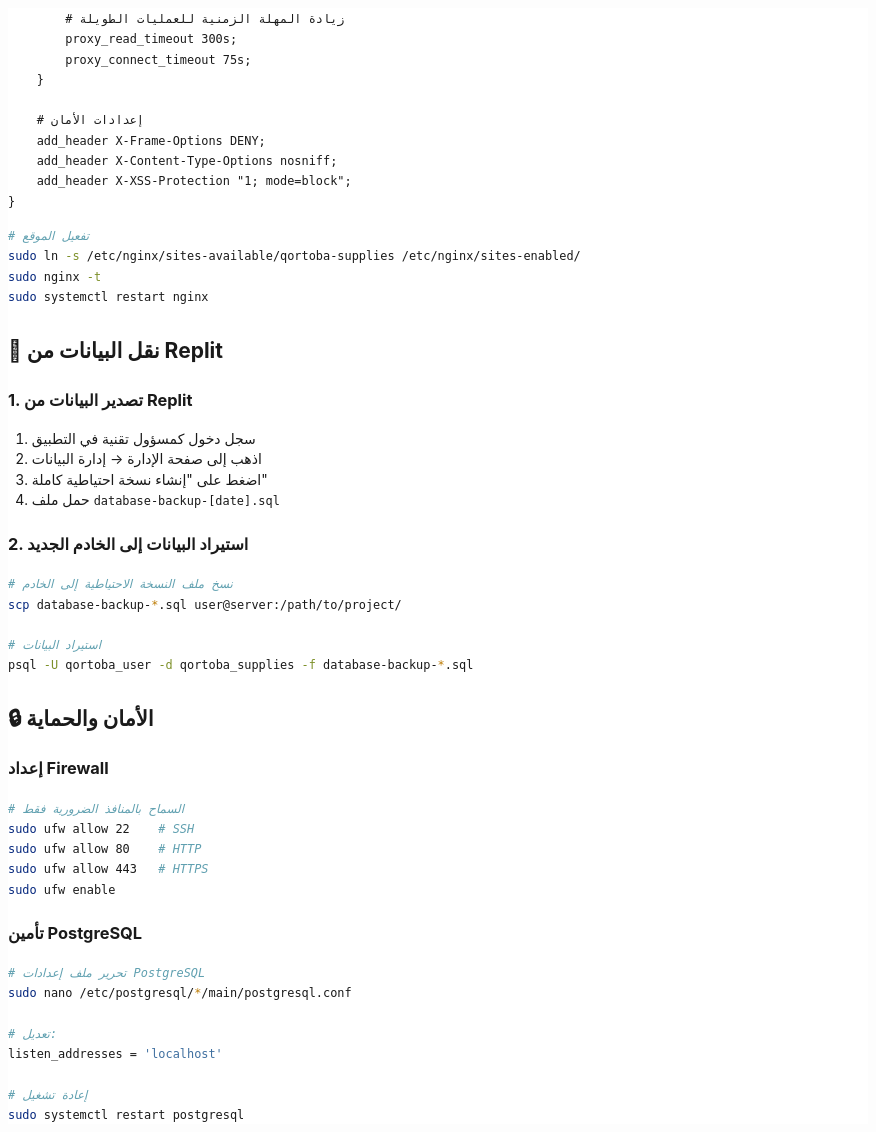 ```nginx
        # زيادة المهلة الزمنية للعمليات الطويلة
        proxy_read_timeout 300s;
        proxy_connect_timeout 75s;
    }
    
    # إعدادات الأمان
    add_header X-Frame-Options DENY;
    add_header X-Content-Type-Options nosniff;
    add_header X-XSS-Protection "1; mode=block";
}
```

```bash
# تفعيل الموقع
sudo ln -s /etc/nginx/sites-available/qortoba-supplies /etc/nginx/sites-enabled/
sudo nginx -t
sudo systemctl restart nginx
```

## 💾 نقل البيانات من Replit

### 1. تصدير البيانات من Replit
1. سجل دخول كمسؤول تقنية في التطبيق
2. اذهب إلى صفحة الإدارة → إدارة البيانات
3. اضغط على "إنشاء نسخة احتياطية كاملة"
4. حمل ملف `database-backup-[date].sql`

### 2. استيراد البيانات إلى الخادم الجديد
```bash
# نسخ ملف النسخة الاحتياطية إلى الخادم
scp database-backup-*.sql user@server:/path/to/project/

# استيراد البيانات
psql -U qortoba_user -d qortoba_supplies -f database-backup-*.sql
```

## 🔒 الأمان والحماية

### إعداد Firewall
```bash
# السماح بالمنافذ الضرورية فقط
sudo ufw allow 22    # SSH
sudo ufw allow 80    # HTTP
sudo ufw allow 443   # HTTPS
sudo ufw enable
```

### تأمين PostgreSQL
```bash
# تحرير ملف إعدادات PostgreSQL
sudo nano /etc/postgresql/*/main/postgresql.conf

# تعديل:
listen_addresses = 'localhost'

# إعادة تشغيل
sudo systemctl restart postgresql
```
